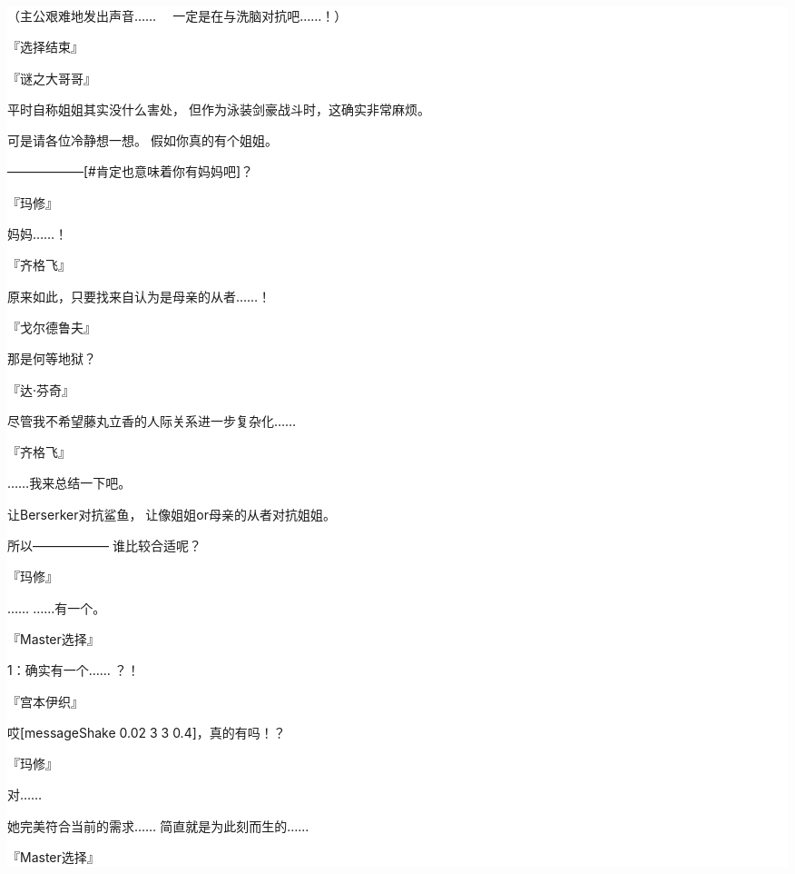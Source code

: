 （主公艰难地发出声音……
　一定是在与洗脑对抗吧……！）

『选择结束』

『谜之大哥哥』

平时自称姐姐其实没什么害处，
但作为泳装剑豪战斗时，这确实非常麻烦。

可是请各位冷静想一想。
假如你真的有个姐姐。

——————[#肯定也意味着你有妈妈吧]？

『玛修』

妈妈……！

『齐格飞』

原来如此，只要找来自认为是母亲的从者……！

『戈尔德鲁夫』

那是何等地狱？

『达·芬奇』

尽管我不希望藤丸立香的人际关系进一步复杂化……

『齐格飞』

……我来总结一下吧。

让Berserker对抗鲨鱼，
让像姐姐or母亲的从者对抗姐姐。

所以——————
谁比较合适呢？

『玛修』

……
……有一个。

『Master选择』

1：确实有一个……
？！

『宫本伊织』

哎[messageShake 0.02 3 3 0.4]，真的有吗！？

『玛修』

对……

她完美符合当前的需求……
简直就是为此刻而生的……

『Master选择』
